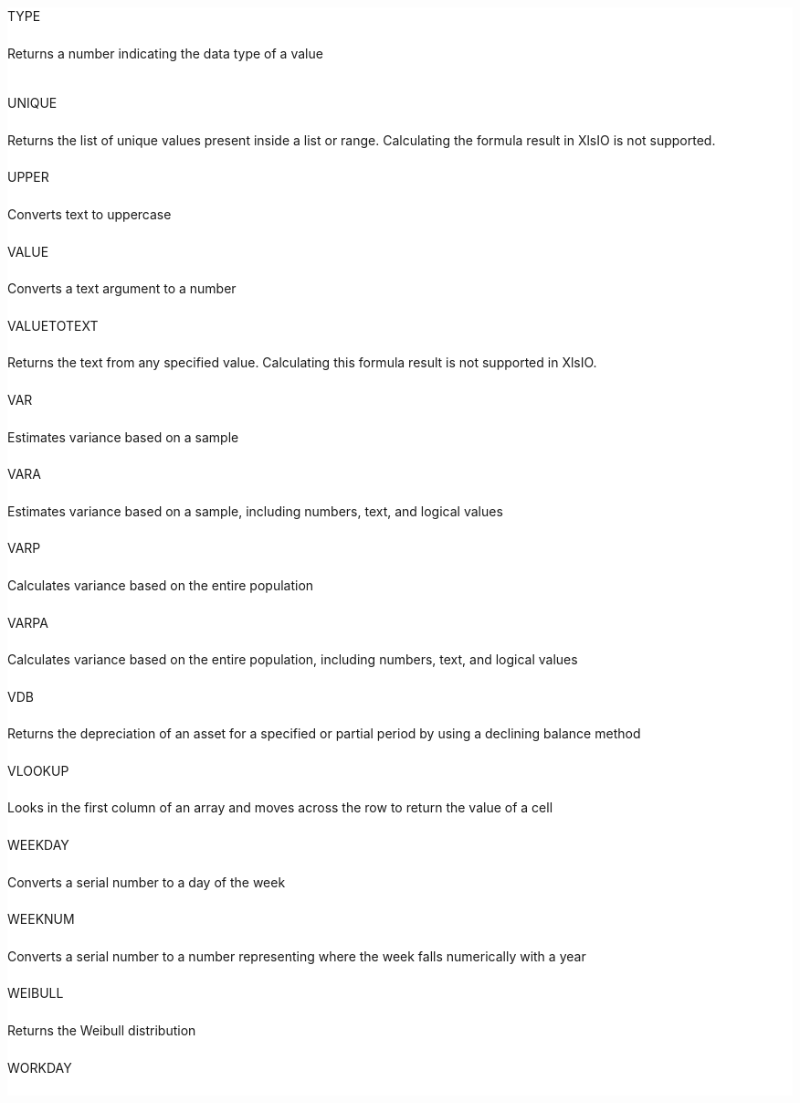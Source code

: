 TYPE<br/><br/></td><td>
Returns a number indicating the data type of a value<br/><br/></td></tr>
<tr>
<td>
UNIQUE<br/><br/></td><td>
Returns the list of unique values present inside a list or range. Calculating the formula result in XlsIO is not supported. <br/><br/></td></tr>
<tr>
<td>
UPPER<br/><br/></td><td>
Converts text to uppercase<br/><br/></td></tr>
<tr>
<td>
VALUE<br/><br/></td><td>
Converts a text argument to a number<br/><br/></td></tr>
<tr>
<td>
VALUETOTEXT<br/><br/></td><td>
Returns the text from any specified value. Calculating this formula result is not supported in XlsIO.<br/><br/></td></tr>
<tr>
<td>
VAR<br/><br/></td><td>
Estimates variance based on a sample<br/><br/></td></tr>
<tr>
<td>
VARA<br/><br/></td><td>
Estimates variance based on a sample, including numbers, text, and logical values<br/><br/></td></tr>
<tr>
<td>
VARP<br/><br/></td><td>
Calculates variance based on the entire population<br/><br/></td></tr>
<tr>
<td>
VARPA<br/><br/></td><td>
Calculates variance based on the entire population, including numbers, text, and logical values<br/><br/></td></tr>
<tr>
<td>
VDB<br/><br/></td><td>
Returns the depreciation of an asset for a specified or partial period by using a declining balance method<br/><br/></td></tr>
<tr>
<td>
VLOOKUP<br/><br/></td><td>
Looks in the first column of an array and moves across the row to return the value of a cell<br/><br/></td></tr>
<tr>
<td>
WEEKDAY<br/><br/></td><td>
Converts a serial number to a day of the week<br/><br/></td></tr>
<tr>
<td>
WEEKNUM<br/><br/></td><td>
Converts a serial number to a number representing where the week falls numerically with a year<br/><br/></td></tr>
<tr>
<td>
WEIBULL<br/><br/></td><td>
Returns the Weibull distribution<br/><br/></td></tr>
<tr>
<td>
WORKDAY<br/><br/></td><td>